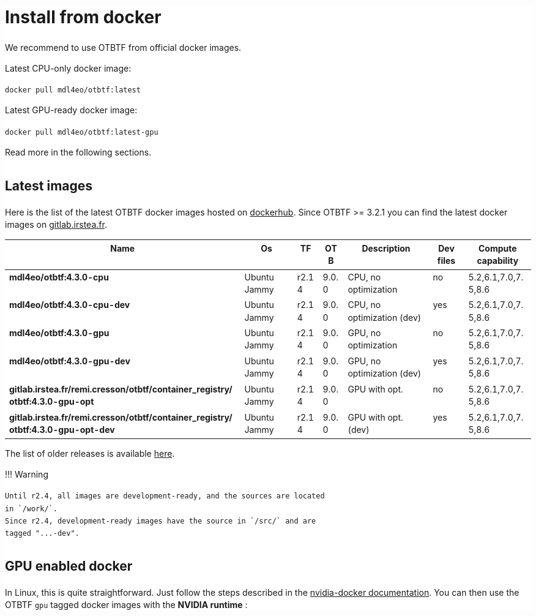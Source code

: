 # Install from docker

We recommend to use OTBTF from official docker images.

Latest CPU-only docker image:

```commandline
docker pull mdl4eo/otbtf:latest
```

Latest GPU-ready docker image:

```commandline
docker pull mdl4eo/otbtf:latest-gpu
```

Read more in the following sections.

## Latest images

Here is the list of the latest OTBTF docker images hosted on 
[dockerhub](https://hub.docker.com/u/mdl4eo).
Since OTBTF >= 3.2.1 you can find the latest docker images on 
[gitlab.irstea.fr](https://gitlab.irstea.fr/remi.cresson/otbtf/container_registry).

| Name                                                                               | Os            | TF    | OTB   | Description            | Dev files | Compute capability |
|------------------------------------------------------------------------------------| ------------- |-------|-------| ---------------------- | --------- | ------------------ |
| **mdl4eo/otbtf:4.3.0-cpu**                                                         | Ubuntu Jammy  | r2.14 | 9.0.0 | CPU, no optimization   | no        | 5.2,6.1,7.0,7.5,8.6|
| **mdl4eo/otbtf:4.3.0-cpu-dev**                                                     | Ubuntu Jammy  | r2.14 | 9.0.0 | CPU, no optimization (dev) |  yes  | 5.2,6.1,7.0,7.5,8.6|
| **mdl4eo/otbtf:4.3.0-gpu**                                                         | Ubuntu Jammy  | r2.14 | 9.0.0 | GPU, no optimization   | no        | 5.2,6.1,7.0,7.5,8.6|
| **mdl4eo/otbtf:4.3.0-gpu-dev**                                                     | Ubuntu Jammy  | r2.14 | 9.0.0 | GPU, no optimization (dev) | yes   | 5.2,6.1,7.0,7.5,8.6|
| **gitlab.irstea.fr/remi.cresson/otbtf/container_registry/otbtf:4.3.0-gpu-opt**     | Ubuntu Jammy  | r2.14 | 9.0.0 | GPU with opt.          | no        | 5.2,6.1,7.0,7.5,8.6|
| **gitlab.irstea.fr/remi.cresson/otbtf/container_registry/otbtf:4.3.0-gpu-opt-dev** | Ubuntu Jammy  | r2.14 | 9.0.0 | GPU with opt. (dev)    | yes       | 5.2,6.1,7.0,7.5,8.6|

The list of older releases is available [here](#older-images).

!!! Warning

    Until r2.4, all images are development-ready, and the sources are located 
    in `/work/`.
    Since r2.4, development-ready images have the source in `/src/` and are 
    tagged "...-dev".

## GPU enabled docker 

In Linux, this is quite straightforward. 
Just follow the steps described in the 
[nvidia-docker documentation](https://docs.nvidia.com/datacenter/cloud-native/container-toolkit/install-guide.html).
You can then use the OTBTF `gpu` tagged docker images with the **NVIDIA runtime** : 
